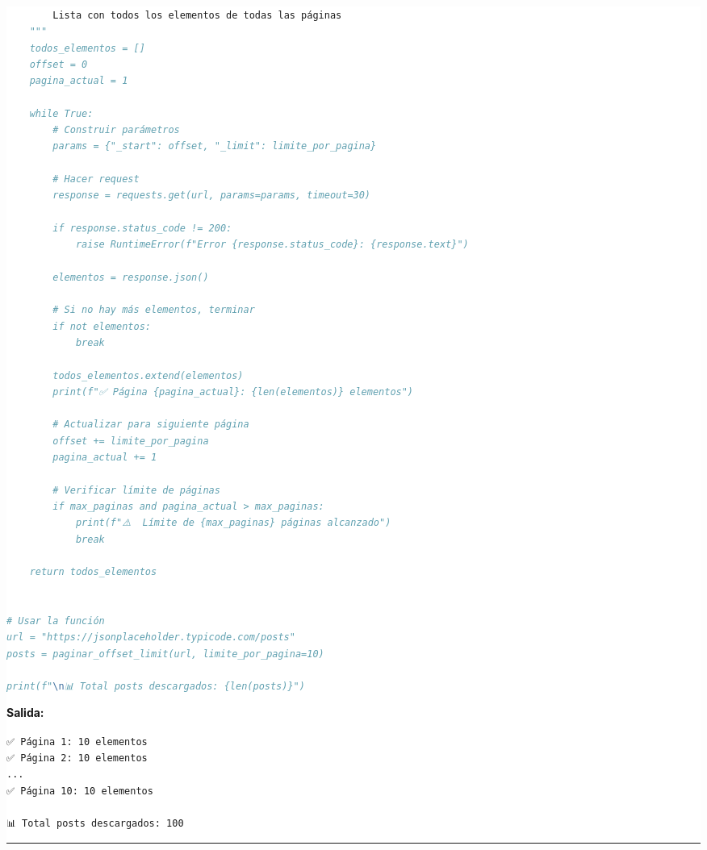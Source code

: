 ```python
        Lista con todos los elementos de todas las páginas
    """
    todos_elementos = []
    offset = 0
    pagina_actual = 1

    while True:
        # Construir parámetros
        params = {"_start": offset, "_limit": limite_por_pagina}

        # Hacer request
        response = requests.get(url, params=params, timeout=30)

        if response.status_code != 200:
            raise RuntimeError(f"Error {response.status_code}: {response.text}")

        elementos = response.json()

        # Si no hay más elementos, terminar
        if not elementos:
            break

        todos_elementos.extend(elementos)
        print(f"✅ Página {pagina_actual}: {len(elementos)} elementos")

        # Actualizar para siguiente página
        offset += limite_por_pagina
        pagina_actual += 1

        # Verificar límite de páginas
        if max_paginas and pagina_actual > max_paginas:
            print(f"⚠️  Límite de {max_paginas} páginas alcanzado")
            break

    return todos_elementos


# Usar la función
url = "https://jsonplaceholder.typicode.com/posts"
posts = paginar_offset_limit(url, limite_por_pagina=10)

print(f"\n📊 Total posts descargados: {len(posts)}")
```

**Salida:**
```
✅ Página 1: 10 elementos
✅ Página 2: 10 elementos
...
✅ Página 10: 10 elementos

📊 Total posts descargados: 100
```

---